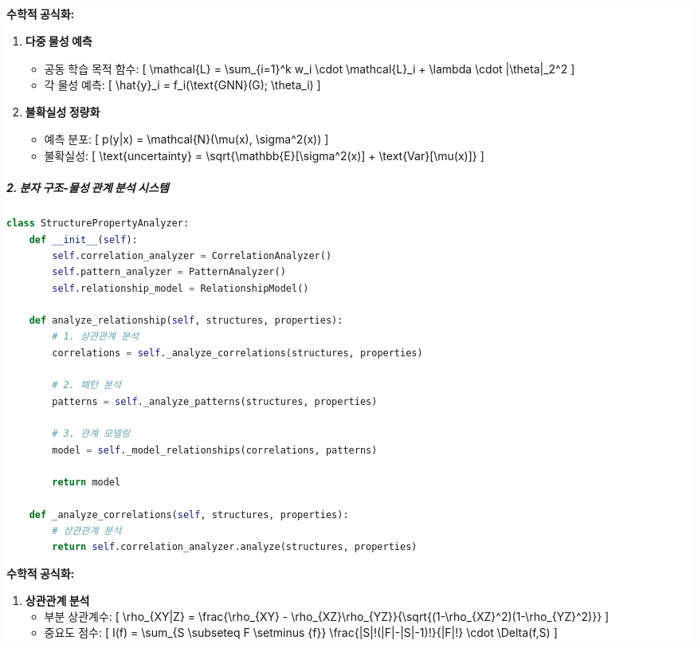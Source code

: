 **수학적 공식화:**

1. **다중 물성 예측**
   - 공동 학습 목적 함수:
     \[
     \mathcal{L} = \sum_{i=1}^k w_i \cdot \mathcal{L}_i + \lambda \cdot \|\theta\|_2^2
     \]
   - 각 물성 예측:
     \[
     \hat{y}_i = f_i(\text{GNN}(G); \theta_i)
     \]

2. **불확실성 정량화**
   - 예측 분포:
     \[
     p(y|x) = \mathcal{N}(\mu(x), \sigma^2(x))
     \]
   - 불확실성:
     \[
     \text{uncertainty} = \sqrt{\mathbb{E}[\sigma^2(x)] + \text{Var}[\mu(x)]}
     \]

##### 2. 분자 구조-물성 관계 분석 시스템
```python
class StructurePropertyAnalyzer:
    def __init__(self):
        self.correlation_analyzer = CorrelationAnalyzer()
        self.pattern_analyzer = PatternAnalyzer()
        self.relationship_model = RelationshipModel()
        
    def analyze_relationship(self, structures, properties):
        # 1. 상관관계 분석
        correlations = self._analyze_correlations(structures, properties)
        
        # 2. 패턴 분석
        patterns = self._analyze_patterns(structures, properties)
        
        # 3. 관계 모델링
        model = self._model_relationships(correlations, patterns)
        
        return model

    def _analyze_correlations(self, structures, properties):
        # 상관관계 분석
        return self.correlation_analyzer.analyze(structures, properties)
```

**수학적 공식화:**

1. **상관관계 분석**
   - 부분 상관계수:
     \[
     \rho_{XY|Z} = \frac{\rho_{XY} - \rho_{XZ}\rho_{YZ}}{\sqrt{(1-\rho_{XZ}^2)(1-\rho_{YZ}^2)}}
     \]
   - 중요도 점수:
     \[
     I(f) = \sum_{S \subseteq F \setminus \{f\}} \frac{|S|!(|F|-|S|-1)!}{|F|!} \cdot \Delta(f,S)
     \]
